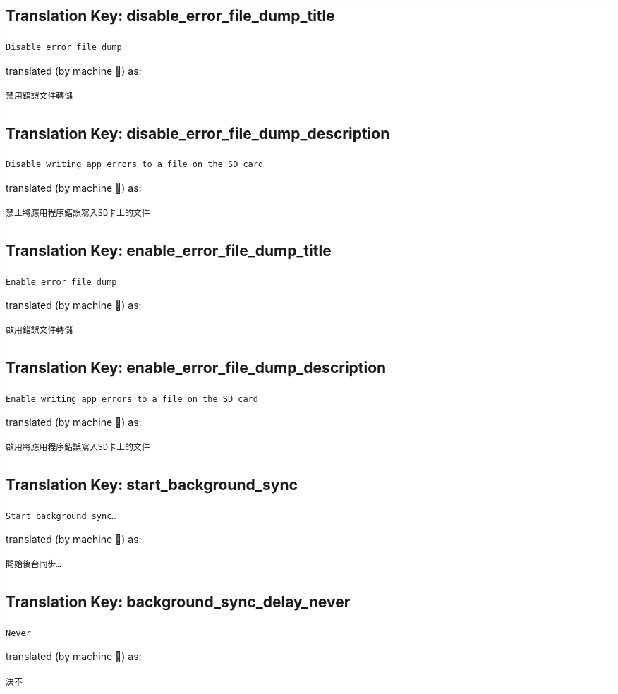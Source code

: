 
## Translation Key: disable_error_file_dump_title
```
Disable error file dump
```
translated (by machine 🤖) as:
```
禁用錯誤文件轉儲
```


## Translation Key: disable_error_file_dump_description
```
Disable writing app errors to a file on the SD card
```
translated (by machine 🤖) as:
```
禁止將應用程序錯誤寫入SD卡上的文件
```


## Translation Key: enable_error_file_dump_title
```
Enable error file dump
```
translated (by machine 🤖) as:
```
啟用錯誤文件轉儲
```


## Translation Key: enable_error_file_dump_description
```
Enable writing app errors to a file on the SD card
```
translated (by machine 🤖) as:
```
啟用將應用程序錯誤寫入SD卡上的文件
```


## Translation Key: start_background_sync
```
Start background sync…
```
translated (by machine 🤖) as:
```
開始後台同步…
```


## Translation Key: background_sync_delay_never
```
Never
```
translated (by machine 🤖) as:
```
決不
```
